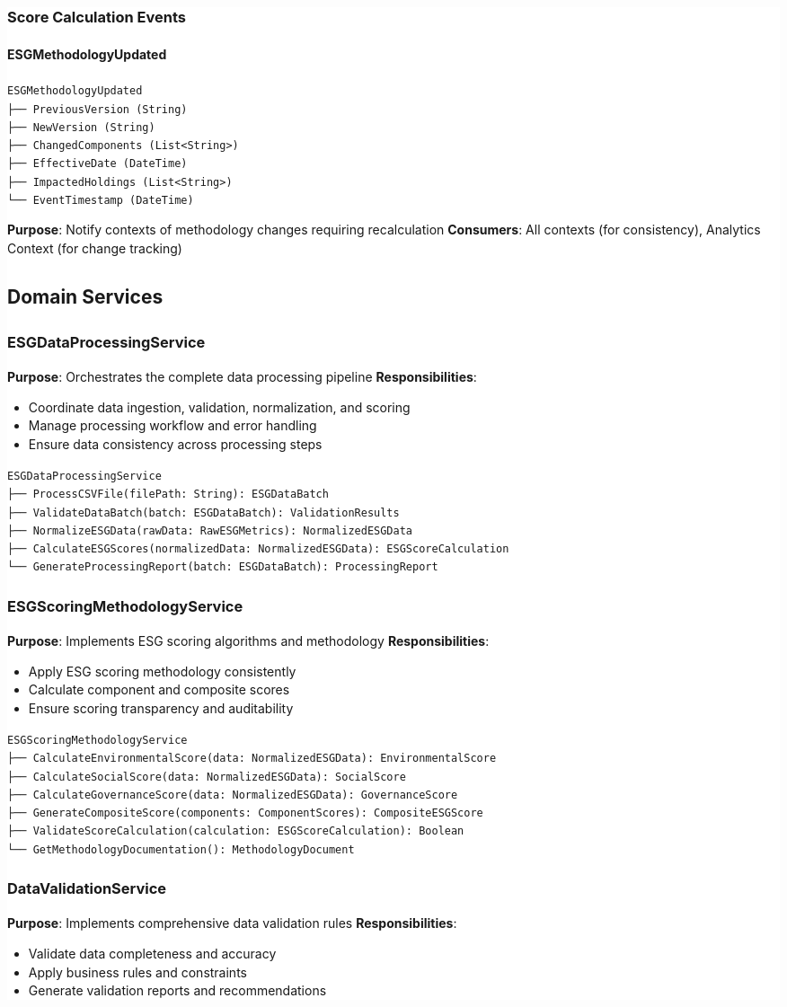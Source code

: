 ### Score Calculation Events

#### ESGMethodologyUpdated
```
ESGMethodologyUpdated
├── PreviousVersion (String)
├── NewVersion (String)
├── ChangedComponents (List<String>)
├── EffectiveDate (DateTime)
├── ImpactedHoldings (List<String>)
└── EventTimestamp (DateTime)
```
**Purpose**: Notify contexts of methodology changes requiring recalculation
**Consumers**: All contexts (for consistency), Analytics Context (for change tracking)

## Domain Services

### ESGDataProcessingService
**Purpose**: Orchestrates the complete data processing pipeline
**Responsibilities**:
- Coordinate data ingestion, validation, normalization, and scoring
- Manage processing workflow and error handling
- Ensure data consistency across processing steps

```
ESGDataProcessingService
├── ProcessCSVFile(filePath: String): ESGDataBatch
├── ValidateDataBatch(batch: ESGDataBatch): ValidationResults
├── NormalizeESGData(rawData: RawESGMetrics): NormalizedESGData
├── CalculateESGScores(normalizedData: NormalizedESGData): ESGScoreCalculation
└── GenerateProcessingReport(batch: ESGDataBatch): ProcessingReport
```

### ESGScoringMethodologyService
**Purpose**: Implements ESG scoring algorithms and methodology
**Responsibilities**:
- Apply ESG scoring methodology consistently
- Calculate component and composite scores
- Ensure scoring transparency and auditability

```
ESGScoringMethodologyService
├── CalculateEnvironmentalScore(data: NormalizedESGData): EnvironmentalScore
├── CalculateSocialScore(data: NormalizedESGData): SocialScore
├── CalculateGovernanceScore(data: NormalizedESGData): GovernanceScore
├── GenerateCompositeScore(components: ComponentScores): CompositeESGScore
├── ValidateScoreCalculation(calculation: ESGScoreCalculation): Boolean
└── GetMethodologyDocumentation(): MethodologyDocument
```

### DataValidationService
**Purpose**: Implements comprehensive data validation rules
**Responsibilities**:
- Validate data completeness and accuracy
- Apply business rules and constraints
- Generate validation reports and recommendations
